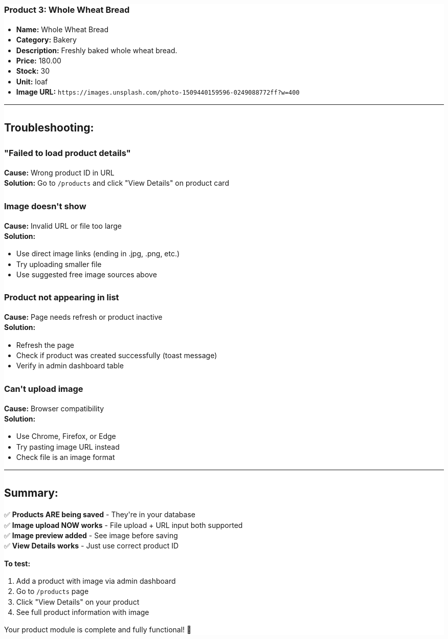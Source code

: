 ### Product 3: Whole Wheat Bread
- **Name:** Whole Wheat Bread
- **Category:** Bakery
- **Description:** Freshly baked whole wheat bread.
- **Price:** 180.00
- **Stock:** 30
- **Unit:** loaf
- **Image URL:** `https://images.unsplash.com/photo-1509440159596-0249088772ff?w=400`

---

## Troubleshooting:

### "Failed to load product details"
**Cause:** Wrong product ID in URL  
**Solution:** Go to `/products` and click "View Details" on product card

### Image doesn't show
**Cause:** Invalid URL or file too large  
**Solution:** 
- Use direct image links (ending in .jpg, .png, etc.)
- Try uploading smaller file
- Use suggested free image sources above

### Product not appearing in list
**Cause:** Page needs refresh or product inactive  
**Solution:**
- Refresh the page
- Check if product was created successfully (toast message)
- Verify in admin dashboard table

### Can't upload image
**Cause:** Browser compatibility  
**Solution:**
- Use Chrome, Firefox, or Edge
- Try pasting image URL instead
- Check file is an image format

---

## Summary:

✅ **Products ARE being saved** - They're in your database  
✅ **Image upload NOW works** - File upload + URL input both supported  
✅ **Image preview added** - See image before saving  
✅ **View Details works** - Just use correct product ID  

**To test:**
1. Add a product with image via admin dashboard
2. Go to `/products` page
3. Click "View Details" on your product
4. See full product information with image

Your product module is complete and fully functional! 🎉
